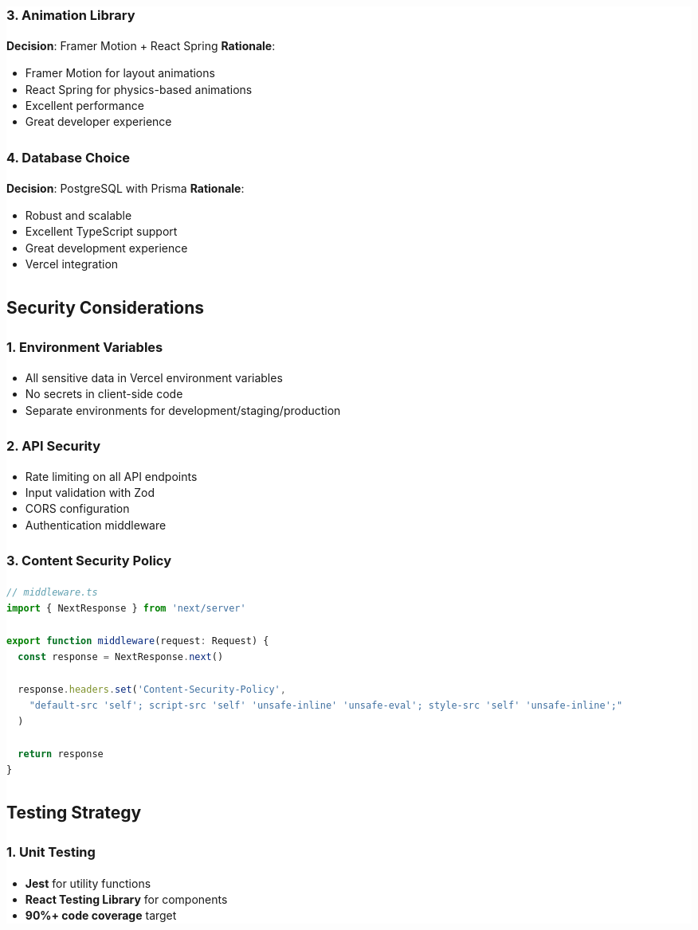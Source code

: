 ### 3. Animation Library
**Decision**: Framer Motion + React Spring
**Rationale**:
- Framer Motion for layout animations
- React Spring for physics-based animations
- Excellent performance
- Great developer experience

### 4. Database Choice
**Decision**: PostgreSQL with Prisma
**Rationale**:
- Robust and scalable
- Excellent TypeScript support
- Great development experience
- Vercel integration

## Security Considerations

### 1. Environment Variables
- All sensitive data in Vercel environment variables
- No secrets in client-side code
- Separate environments for development/staging/production

### 2. API Security
- Rate limiting on all API endpoints
- Input validation with Zod
- CORS configuration
- Authentication middleware

### 3. Content Security Policy
```typescript
// middleware.ts
import { NextResponse } from 'next/server'

export function middleware(request: Request) {
  const response = NextResponse.next()
  
  response.headers.set('Content-Security-Policy', 
    "default-src 'self'; script-src 'self' 'unsafe-inline' 'unsafe-eval'; style-src 'self' 'unsafe-inline';"
  )
  
  return response
}
```

## Testing Strategy

### 1. Unit Testing
- **Jest** for utility functions
- **React Testing Library** for components
- **90%+ code coverage** target
